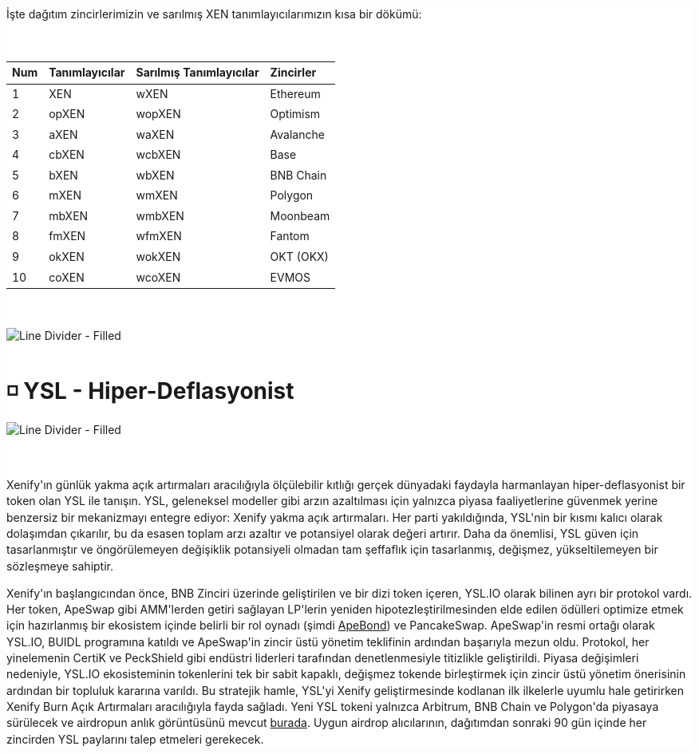 İşte dağıtım zincirlerimizin ve sarılmış XEN tanımlayıcılarımızın kısa bir dökümü:

<br>

| Num | Tanımlayıcılar | Sarılmış Tanımlayıcılar | Zincirler         |
|:----|:------------|:-----------------------|:----------------------|
| 1   | XEN         | wXEN                   | Ethereum              |
| 2   | opXEN       | wopXEN                 | Optimism              |
| 3   | aXEN        | waXEN                  | Avalanche             |
| 4   | cbXEN       | wcbXEN                 | Base                  |
| 5   | bXEN        | wbXEN                  | BNB Chain             |
| 6   | mXEN        | wmXEN                  | Polygon               |
| 7   | mbXEN       | wmbXEN                 | Moonbeam              |
| 8   | fmXEN       | wfmXEN                 | Fantom                |
| 9   | okXEN       | wokXEN                 | OKT (OKX)             |
| 10  | coXEN       | wcoXEN                 | EVMOS                 |

<br>

![Line Divider - Filled](https://user-images.githubusercontent.com/60996729/233879462-b465c484-4c2f-4cd2-a126-19529e333d64.png)
# ◽️ YSL - Hiper-Deflasyonist
![Line Divider - Filled](https://user-images.githubusercontent.com/60996729/233879462-b465c484-4c2f-4cd2-a126-19529e333d64.png)

<br>

Xenify'ın günlük yakma açık artırmaları aracılığıyla ölçülebilir kıtlığı gerçek dünyadaki faydayla harmanlayan hiper-deflasyonist bir token olan YSL ile tanışın. YSL, geleneksel modeller gibi arzın azaltılması için yalnızca piyasa faaliyetlerine güvenmek yerine benzersiz bir mekanizmayı entegre ediyor: Xenify yakma açık artırmaları. Her parti yakıldığında, YSL'nin bir kısmı kalıcı olarak dolaşımdan çıkarılır, bu da esasen toplam arzı azaltır ve potansiyel olarak değeri artırır. Daha da önemlisi, YSL güven için tasarlanmıştır ve öngörülemeyen değişiklik potansiyeli olmadan tam şeffaflık için tasarlanmış, değişmez, yükseltilemeyen bir sözleşmeye sahiptir.

Xenify'ın başlangıcından önce, BNB Zinciri üzerinde geliştirilen ve bir dizi token içeren, YSL.IO olarak bilinen ayrı bir protokol vardı. Her token, ApeSwap gibi AMM'lerden getiri sağlayan LP'lerin yeniden hipotezleştirilmesinden elde edilen ödülleri optimize etmek için hazırlanmış bir ekosistem içinde belirli bir rol oynadı (şimdi <a href="https://ape.bond/bonds" target="_blank">ApeBond</a>) ve PancakeSwap. ApeSwap'in resmi ortağı olarak YSL.IO, BUIDL programına katıldı ve ApeSwap'in zincir üstü yönetim teklifinin ardından başarıyla mezun oldu. Protokol, her yinelemenin CertiK ve PeckShield gibi endüstri liderleri tarafından denetlenmesiyle titizlikle geliştirildi. Piyasa değişimleri nedeniyle, YSL.IO ekosisteminin tokenlerini tek bir sabit kapaklı, değişmez tokende birleştirmek için zincir üstü yönetim önerisinin ardından bir topluluk kararına varıldı. Bu stratejik hamle, YSL'yi Xenify geliştirmesinde kodlanan ilk ilkelerle uyumlu hale getirirken Xenify Burn Açık Artırmaları aracılığıyla fayda sağladı. Yeni YSL tokeni yalnızca Arbitrum, BNB Chain ve Polygon'da piyasaya sürülecek ve airdropun anlık görüntüsünü mevcut <a href="https://bit.ly/YSLAirdrop2023" target="_blank">burada</a>. Uygun airdrop alıcılarının, dağıtımdan sonraki 90 gün içinde her zincirden YSL paylarını talep etmeleri gerekecek.

